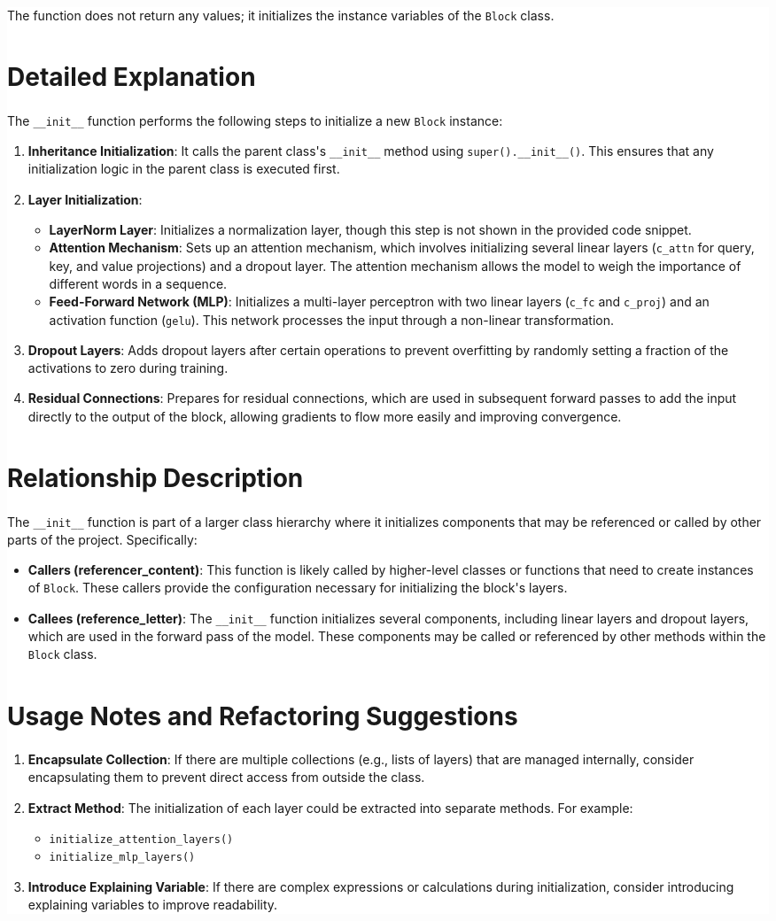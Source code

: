 The function does not return any values; it initializes the instance variables of the `Block` class.

# Detailed Explanation

The `__init__` function performs the following steps to initialize a new `Block` instance:

1. **Inheritance Initialization**: It calls the parent class's `__init__` method using `super().__init__()`. This ensures that any initialization logic in the parent class is executed first.

2. **Layer Initialization**:
   - **LayerNorm Layer**: Initializes a normalization layer, though this step is not shown in the provided code snippet.
   - **Attention Mechanism**: Sets up an attention mechanism, which involves initializing several linear layers (`c_attn` for query, key, and value projections) and a dropout layer. The attention mechanism allows the model to weigh the importance of different words in a sequence.
   - **Feed-Forward Network (MLP)**: Initializes a multi-layer perceptron with two linear layers (`c_fc` and `c_proj`) and an activation function (`gelu`). This network processes the input through a non-linear transformation.

3. **Dropout Layers**: Adds dropout layers after certain operations to prevent overfitting by randomly setting a fraction of the activations to zero during training.

4. **Residual Connections**: Prepares for residual connections, which are used in subsequent forward passes to add the input directly to the output of the block, allowing gradients to flow more easily and improving convergence.

# Relationship Description

The `__init__` function is part of a larger class hierarchy where it initializes components that may be referenced or called by other parts of the project. Specifically:

- **Callers (referencer_content)**: This function is likely called by higher-level classes or functions that need to create instances of `Block`. These callers provide the configuration necessary for initializing the block's layers.
  
- **Callees (reference_letter)**: The `__init__` function initializes several components, including linear layers and dropout layers, which are used in the forward pass of the model. These components may be called or referenced by other methods within the `Block` class.

# Usage Notes and Refactoring Suggestions

1. **Encapsulate Collection**: If there are multiple collections (e.g., lists of layers) that are managed internally, consider encapsulating them to prevent direct access from outside the class.

2. **Extract Method**: The initialization of each layer could be extracted into separate methods. For example:
   - `initialize_attention_layers()`
   - `initialize_mlp_layers()`

3. **Introduce Explaining Variable**: If there are complex expressions or calculations during initialization, consider introducing explaining variables to improve readability.
